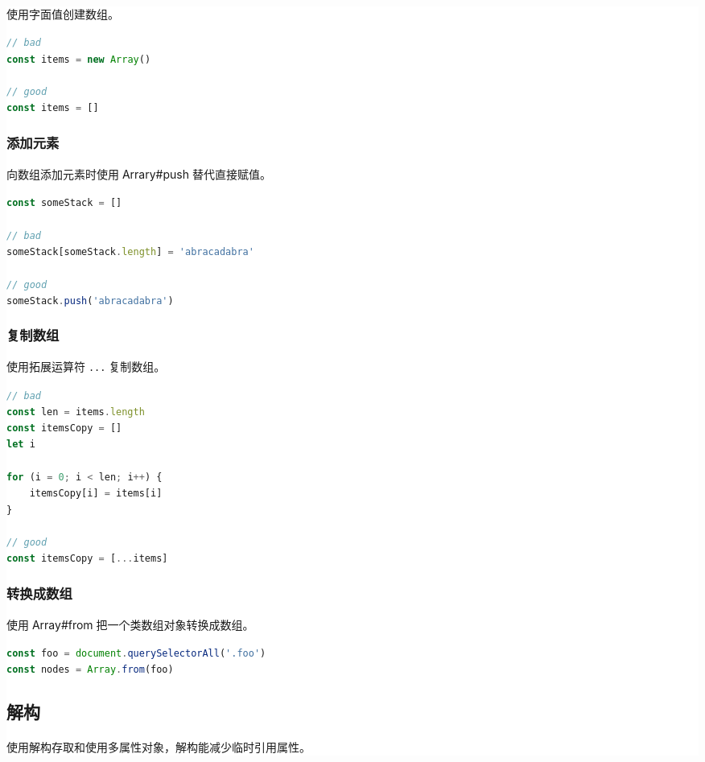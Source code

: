 使用字面值创建数组。

```javascript
// bad
const items = new Array()

// good
const items = []
```

### 添加元素

向数组添加元素时使用 Arrary#push 替代直接赋值。

```javascript
const someStack = []

// bad
someStack[someStack.length] = 'abracadabra'

// good
someStack.push('abracadabra')
```

### 复制数组

使用拓展运算符 `...` 复制数组。

```javascript
// bad
const len = items.length
const itemsCopy = []
let i

for (i = 0; i < len; i++) {
    itemsCopy[i] = items[i]
}

// good
const itemsCopy = [...items]
```

### 转换成数组

使用 Array#from 把一个类数组对象转换成数组。

```javascript
const foo = document.querySelectorAll('.foo')
const nodes = Array.from(foo)
```

## 解构

使用解构存取和使用多属性对象，解构能减少临时引用属性。
